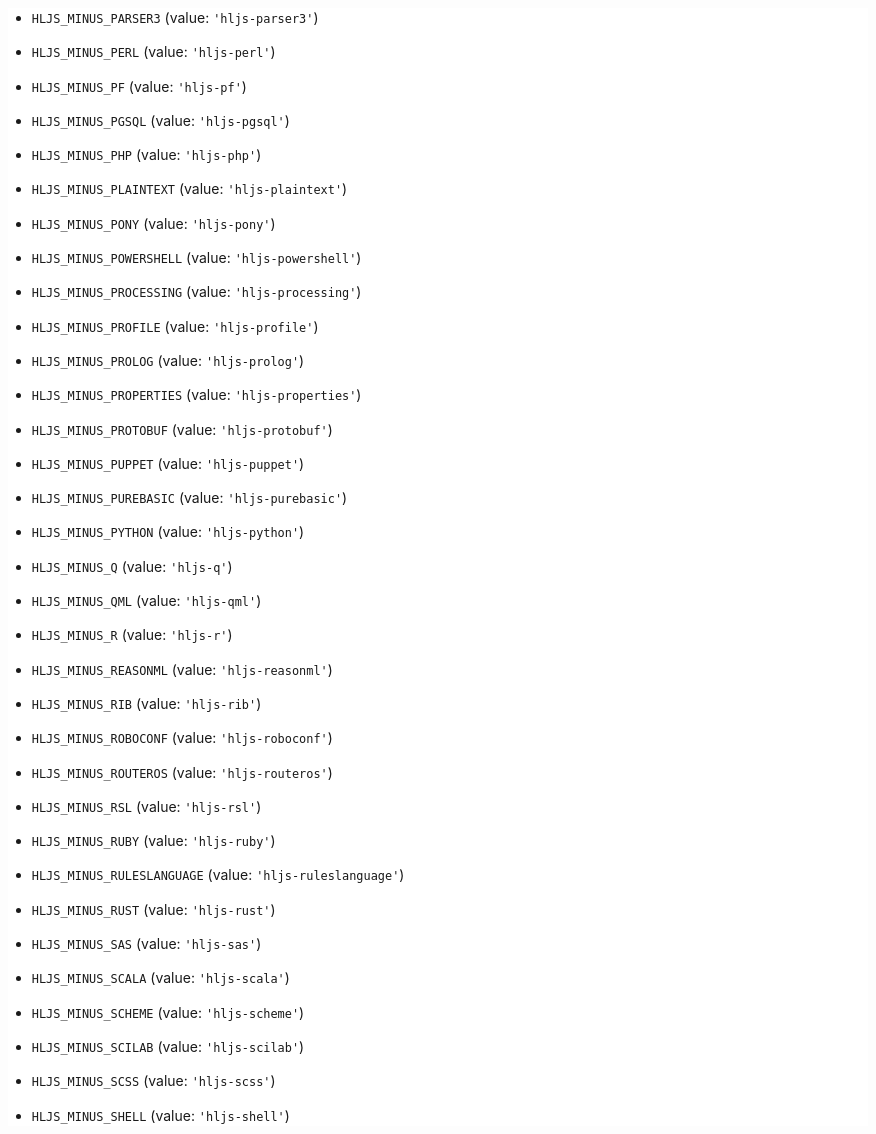 * `HLJS_MINUS_PARSER3` (value: `'hljs-parser3'`)

* `HLJS_MINUS_PERL` (value: `'hljs-perl'`)

* `HLJS_MINUS_PF` (value: `'hljs-pf'`)

* `HLJS_MINUS_PGSQL` (value: `'hljs-pgsql'`)

* `HLJS_MINUS_PHP` (value: `'hljs-php'`)

* `HLJS_MINUS_PLAINTEXT` (value: `'hljs-plaintext'`)

* `HLJS_MINUS_PONY` (value: `'hljs-pony'`)

* `HLJS_MINUS_POWERSHELL` (value: `'hljs-powershell'`)

* `HLJS_MINUS_PROCESSING` (value: `'hljs-processing'`)

* `HLJS_MINUS_PROFILE` (value: `'hljs-profile'`)

* `HLJS_MINUS_PROLOG` (value: `'hljs-prolog'`)

* `HLJS_MINUS_PROPERTIES` (value: `'hljs-properties'`)

* `HLJS_MINUS_PROTOBUF` (value: `'hljs-protobuf'`)

* `HLJS_MINUS_PUPPET` (value: `'hljs-puppet'`)

* `HLJS_MINUS_PUREBASIC` (value: `'hljs-purebasic'`)

* `HLJS_MINUS_PYTHON` (value: `'hljs-python'`)

* `HLJS_MINUS_Q` (value: `'hljs-q'`)

* `HLJS_MINUS_QML` (value: `'hljs-qml'`)

* `HLJS_MINUS_R` (value: `'hljs-r'`)

* `HLJS_MINUS_REASONML` (value: `'hljs-reasonml'`)

* `HLJS_MINUS_RIB` (value: `'hljs-rib'`)

* `HLJS_MINUS_ROBOCONF` (value: `'hljs-roboconf'`)

* `HLJS_MINUS_ROUTEROS` (value: `'hljs-routeros'`)

* `HLJS_MINUS_RSL` (value: `'hljs-rsl'`)

* `HLJS_MINUS_RUBY` (value: `'hljs-ruby'`)

* `HLJS_MINUS_RULESLANGUAGE` (value: `'hljs-ruleslanguage'`)

* `HLJS_MINUS_RUST` (value: `'hljs-rust'`)

* `HLJS_MINUS_SAS` (value: `'hljs-sas'`)

* `HLJS_MINUS_SCALA` (value: `'hljs-scala'`)

* `HLJS_MINUS_SCHEME` (value: `'hljs-scheme'`)

* `HLJS_MINUS_SCILAB` (value: `'hljs-scilab'`)

* `HLJS_MINUS_SCSS` (value: `'hljs-scss'`)

* `HLJS_MINUS_SHELL` (value: `'hljs-shell'`)
